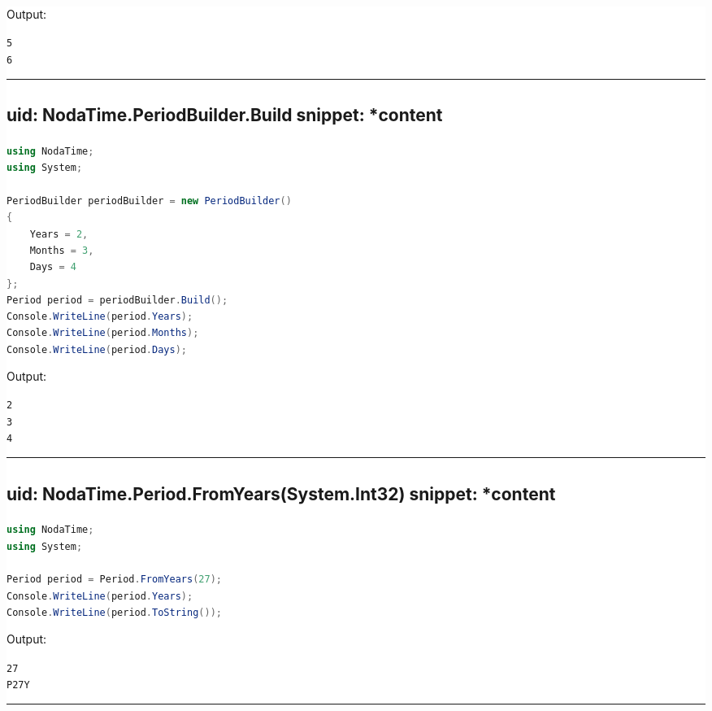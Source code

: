 Output:

```text
5
6

```

---
uid: NodaTime.PeriodBuilder.Build
snippet: *content
---

```csharp
using NodaTime;
using System;

PeriodBuilder periodBuilder = new PeriodBuilder()
{
    Years = 2,
    Months = 3,
    Days = 4
};
Period period = periodBuilder.Build();
Console.WriteLine(period.Years);
Console.WriteLine(period.Months);
Console.WriteLine(period.Days);
```

Output:

```text
2
3
4

```

---
uid: NodaTime.Period.FromYears(System.Int32)
snippet: *content
---

```csharp
using NodaTime;
using System;

Period period = Period.FromYears(27);
Console.WriteLine(period.Years);
Console.WriteLine(period.ToString());
```

Output:

```text
27
P27Y

```

---